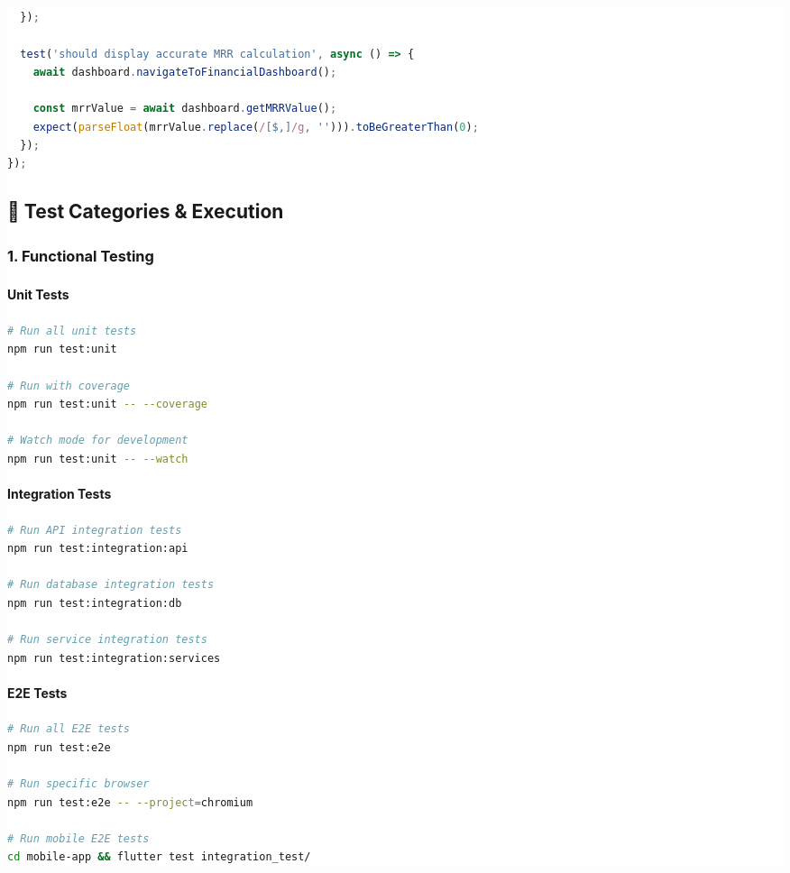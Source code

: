```typescript
  });
  
  test('should display accurate MRR calculation', async () => {
    await dashboard.navigateToFinancialDashboard();
    
    const mrrValue = await dashboard.getMRRValue();
    expect(parseFloat(mrrValue.replace(/[$,]/g, ''))).toBeGreaterThan(0);
  });
});
```

## 🧪 Test Categories & Execution

### 1. Functional Testing

#### Unit Tests
```bash
# Run all unit tests
npm run test:unit

# Run with coverage
npm run test:unit -- --coverage

# Watch mode for development
npm run test:unit -- --watch
```

#### Integration Tests
```bash
# Run API integration tests
npm run test:integration:api

# Run database integration tests
npm run test:integration:db

# Run service integration tests
npm run test:integration:services
```

#### E2E Tests
```bash
# Run all E2E tests
npm run test:e2e

# Run specific browser
npm run test:e2e -- --project=chromium

# Run mobile E2E tests
cd mobile-app && flutter test integration_test/
```
